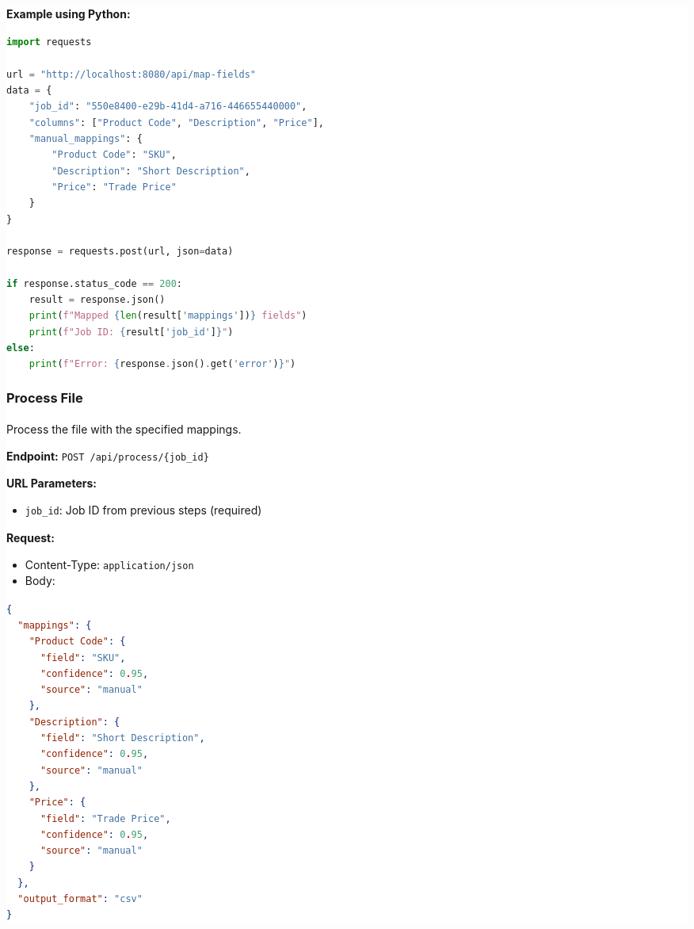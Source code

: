 **Example using Python:**
```python
import requests

url = "http://localhost:8080/api/map-fields"
data = {
    "job_id": "550e8400-e29b-41d4-a716-446655440000",
    "columns": ["Product Code", "Description", "Price"],
    "manual_mappings": {
        "Product Code": "SKU",
        "Description": "Short Description",
        "Price": "Trade Price"
    }
}

response = requests.post(url, json=data)

if response.status_code == 200:
    result = response.json()
    print(f"Mapped {len(result['mappings'])} fields")
    print(f"Job ID: {result['job_id']}")
else:
    print(f"Error: {response.json().get('error')}")
```

### Process File

Process the file with the specified mappings.

**Endpoint:** `POST /api/process/{job_id}`

**URL Parameters:**
- `job_id`: Job ID from previous steps (required)

**Request:**
- Content-Type: `application/json`
- Body:
```json
{
  "mappings": {
    "Product Code": {
      "field": "SKU",
      "confidence": 0.95,
      "source": "manual"
    },
    "Description": {
      "field": "Short Description",
      "confidence": 0.95,
      "source": "manual"
    },
    "Price": {
      "field": "Trade Price",
      "confidence": 0.95,
      "source": "manual"
    }
  },
  "output_format": "csv"
}
```
